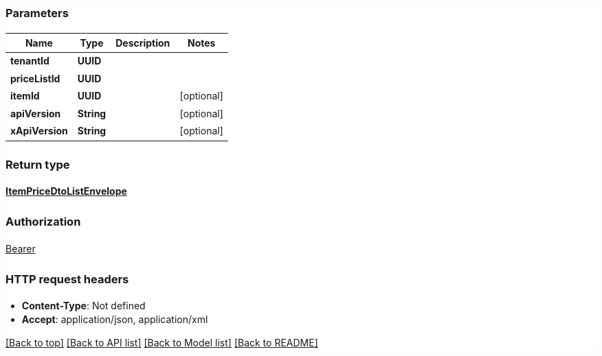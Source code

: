 ### Parameters

Name | Type | Description  | Notes
------------- | ------------- | ------------- | -------------
 **tenantId** | **UUID** |  | 
 **priceListId** | **UUID** |  | 
 **itemId** | **UUID** |  | [optional] 
 **apiVersion** | **String** |  | [optional] 
 **xApiVersion** | **String** |  | [optional] 

### Return type

[**ItemPriceDtoListEnvelope**](ItemPriceDtoListEnvelope.md)

### Authorization

[Bearer](../README.md#Bearer)

### HTTP request headers

 - **Content-Type**: Not defined
 - **Accept**: application/json, application/xml

[[Back to top]](#) [[Back to API list]](../README.md#documentation-for-api-endpoints) [[Back to Model list]](../README.md#documentation-for-models) [[Back to README]](../README.md)

